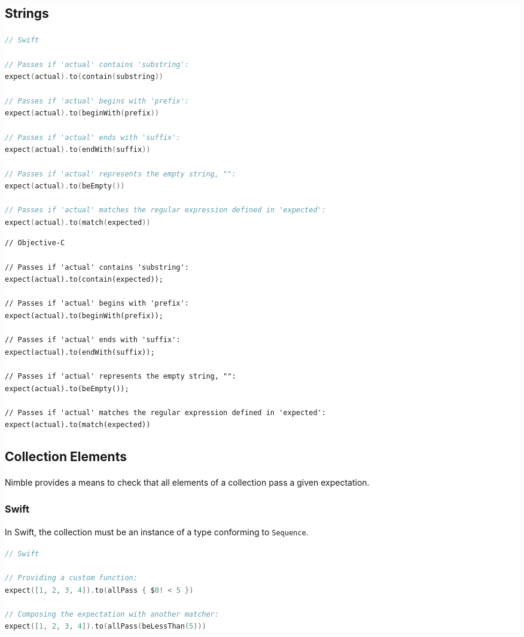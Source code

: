 ## Strings

```swift
// Swift

// Passes if 'actual' contains 'substring':
expect(actual).to(contain(substring))

// Passes if 'actual' begins with 'prefix':
expect(actual).to(beginWith(prefix))

// Passes if 'actual' ends with 'suffix':
expect(actual).to(endWith(suffix))

// Passes if 'actual' represents the empty string, "":
expect(actual).to(beEmpty())

// Passes if 'actual' matches the regular expression defined in 'expected':
expect(actual).to(match(expected))
```

```objc
// Objective-C

// Passes if 'actual' contains 'substring':
expect(actual).to(contain(expected));

// Passes if 'actual' begins with 'prefix':
expect(actual).to(beginWith(prefix));

// Passes if 'actual' ends with 'suffix':
expect(actual).to(endWith(suffix));

// Passes if 'actual' represents the empty string, "":
expect(actual).to(beEmpty());

// Passes if 'actual' matches the regular expression defined in 'expected':
expect(actual).to(match(expected))
```

## Collection Elements

Nimble provides a means to check that all elements of a collection pass a given expectation.

### Swift

In Swift, the collection must be an instance of a type conforming to
`Sequence`.

```swift
// Swift

// Providing a custom function:
expect([1, 2, 3, 4]).to(allPass { $0! < 5 })

// Composing the expectation with another matcher:
expect([1, 2, 3, 4]).to(allPass(beLessThan(5)))
```
